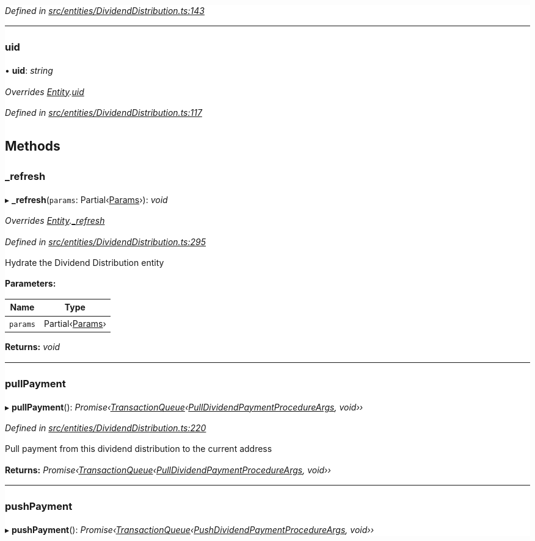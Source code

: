 *Defined in [src/entities/DividendDistribution.ts:143](https://github.com/PolymathNetwork/polymath-sdk/blob/454d285/src/entities/DividendDistribution.ts#L143)*

___

###  uid

• **uid**: *string*

*Overrides [Entity](entities.entity.md).[uid](entities.entity.md#abstract-uid)*

*Defined in [src/entities/DividendDistribution.ts:117](https://github.com/PolymathNetwork/polymath-sdk/blob/454d285/src/entities/DividendDistribution.ts#L117)*

## Methods

###  _refresh

▸ **_refresh**(`params`: Partial‹[Params](../interfaces/entities.params-8.md)›): *void*

*Overrides [Entity](entities.entity.md).[_refresh](entities.entity.md#abstract-_refresh)*

*Defined in [src/entities/DividendDistribution.ts:295](https://github.com/PolymathNetwork/polymath-sdk/blob/454d285/src/entities/DividendDistribution.ts#L295)*

Hydrate the Dividend Distribution entity

**Parameters:**

Name | Type |
------ | ------ |
`params` | Partial‹[Params](../interfaces/entities.params-8.md)› |

**Returns:** *void*

___

###  pullPayment

▸ **pullPayment**(): *Promise‹[TransactionQueue](entities.transactionqueue.md)‹[PullDividendPaymentProcedureArgs](../interfaces/_types_index_.pulldividendpaymentprocedureargs.md), void››*

*Defined in [src/entities/DividendDistribution.ts:220](https://github.com/PolymathNetwork/polymath-sdk/blob/454d285/src/entities/DividendDistribution.ts#L220)*

Pull payment from this dividend distribution to the current address

**Returns:** *Promise‹[TransactionQueue](entities.transactionqueue.md)‹[PullDividendPaymentProcedureArgs](../interfaces/_types_index_.pulldividendpaymentprocedureargs.md), void››*

___

###  pushPayment

▸ **pushPayment**(): *Promise‹[TransactionQueue](entities.transactionqueue.md)‹[PushDividendPaymentProcedureArgs](../interfaces/_types_index_.pushdividendpaymentprocedureargs.md), void››*
